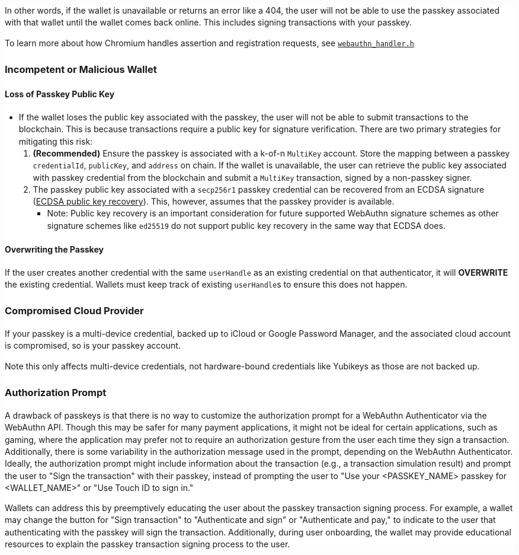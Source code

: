 In other words, if the wallet is unavailable or returns an error like a 404, the user will not be able to use the passkey associated with that wallet until the wallet comes back online. This includes signing transactions with your passkey.

To learn more about how Chromium handles assertion and registration requests, see [`webauthn_handler.h`](https://github.com/chromium/chromium/blob/95bb60bf7fd3d18f469f050b60663b3dbdfa0402/content/browser/devtools/protocol/webauthn_handler.h#L19)

### Incompetent or Malicious Wallet

#### Loss of Passkey Public Key

- If the wallet loses the public key associated with the passkey, the user will not be able to submit transactions to the blockchain. This is because transactions require a public key for signature verification. There are two primary strategies for mitigating this risk:
  1. **(Recommended)** Ensure the passkey is associated with a k-of-n `MultiKey` account. Store the mapping between a passkey `credentialId`, `publicKey`, and `address` on chain. If the wallet is unavailable, the user can retrieve the public key associated with passkey credential from the blockchain and submit a `MultiKey` transaction, signed by a non-passkey signer.
  2. The passkey public key associated with a `secp256r1` passkey credential can be recovered from an ECDSA signature ([ECDSA public key recovery](https://wiki.hyperledger.org/display/BESU/SECP256R1+Support#SECP256R1Support-PublicKeyRecoveryfromSignature)). This, however, assumes that the passkey provider is available. 
     - Note: Public key recovery is an important consideration for future supported WebAuthn signature schemes as other signature schemes like `ed25519` do not support public key recovery in the same way that ECDSA does.

#### Overwriting the Passkey

If the user creates another credential with the same `userHandle` as an existing credential on that authenticator, it will **OVERWRITE** the existing credential. Wallets must keep track of existing `userHandle`s to ensure this does not happen.

### Compromised Cloud Provider

If your passkey is a multi-device credential, backed up to iCloud or Google Password Manager, and the associated cloud account is compromised, so is your passkey account.

Note this only affects multi-device credentials, not hardware-bound credentials like Yubikeys as those are not backed up.

### Authorization Prompt

A drawback of passkeys is that there is no way to customize the authorization prompt for a WebAuthn Authenticator via the WebAuthn API. Though this may be safer for many payment applications, it might not be ideal for certain applications, such as gaming, where the application may prefer not to require an authorization gesture from the user each time they sign a transaction. Additionally, there is some variability in the authorization message used in the prompt, depending on the WebAuthn Authenticator. Ideally, the authorization prompt might include information about the transaction (e.g., a transaction simulation result) and prompt the user to "Sign the transaction" with their passkey, instead of prompting the user to "Use your <PASSKEY_NAME> passkey for <WALLET_NAME>" or "Use Touch ID to sign in."

Wallets can address this by preemptively educating the user about the passkey transaction signing process. For example, a wallet may change the button for "Sign transaction" to "Authenticate and sign" or "Authenticate and pay," to indicate to the user that authenticating with the passkey will sign the transaction. Additionally, during user onboarding, the wallet may provide educational resources to explain the passkey transaction signing process to the user.
